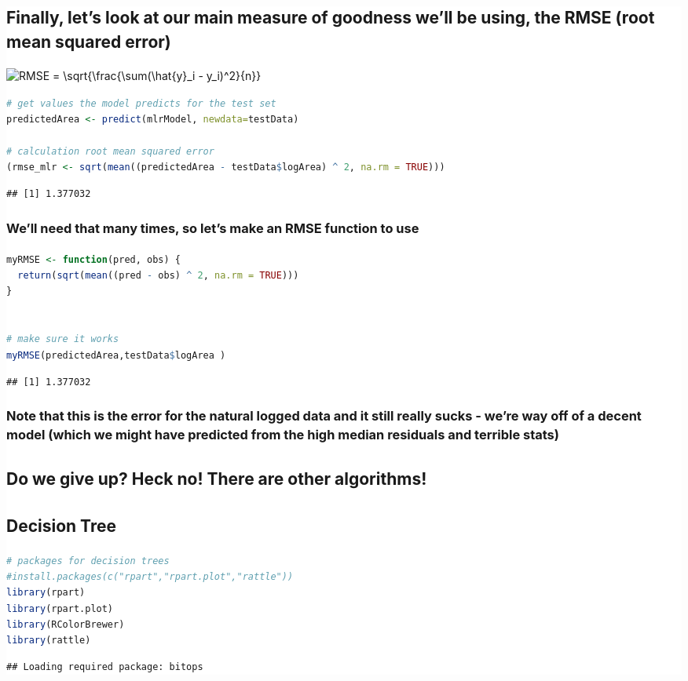 ## Finally, let’s look at our main measure of goodness we’ll be using, the RMSE (root mean squared error)

![RMSE = \sqrt{\frac{\sum(\hat{y}\_i - y_i)^2}{n}}](https://latex.codecogs.com/png.image?%5Cdpi%7B110%7D&space;%5Cbg_white&space;RMSE%20%3D%20%5Csqrt%7B%5Cfrac%7B%5Csum%28%5Chat%7By%7D_i%20-%20y_i%29%5E2%7D%7Bn%7D%7D "RMSE = \sqrt{\frac{\sum(\hat{y}_i - y_i)^2}{n}}")

``` r
# get values the model predicts for the test set
predictedArea <- predict(mlrModel, newdata=testData)

# calculation root mean squared error
(rmse_mlr <- sqrt(mean((predictedArea - testData$logArea) ^ 2, na.rm = TRUE)))
```

    ## [1] 1.377032

### We’ll need that many times, so let’s make an RMSE function to use

``` r
myRMSE <- function(pred, obs) {
  return(sqrt(mean((pred - obs) ^ 2, na.rm = TRUE)))
}


# make sure it works
myRMSE(predictedArea,testData$logArea )
```

    ## [1] 1.377032

### Note that this is the error for the natural logged data and it still really sucks - we’re way off of a decent model (which we might have predicted from the high median residuals and terrible stats)

## Do we give up? Heck no! There are other algorithms!

## Decision Tree

``` r
# packages for decision trees
#install.packages(c("rpart","rpart.plot","rattle"))
library(rpart)
library(rpart.plot)
library(RColorBrewer)
library(rattle)
```

    ## Loading required package: bitops
